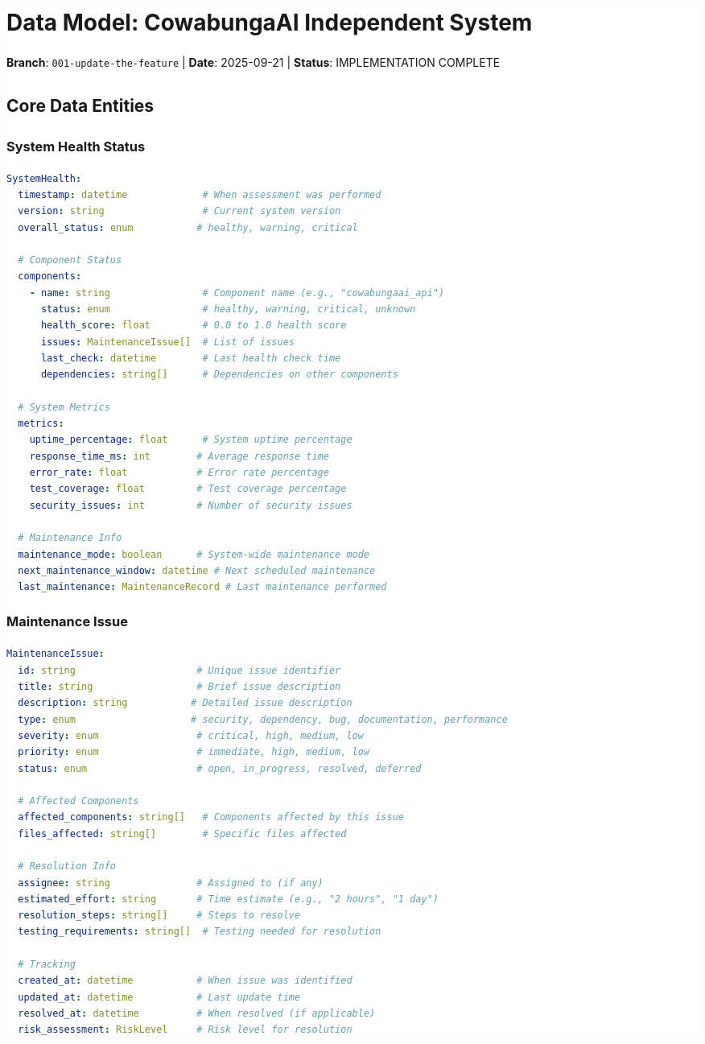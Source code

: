 # Data Model: CowabungaAI Independent System

**Branch**: `001-update-the-feature` | **Date**: 2025-09-21 | **Status**: IMPLEMENTATION COMPLETE

## Core Data Entities

### System Health Status
```yaml
SystemHealth:
  timestamp: datetime             # When assessment was performed
  version: string                 # Current system version
  overall_status: enum           # healthy, warning, critical

  # Component Status
  components:
    - name: string                # Component name (e.g., "cowabungaai_api")
      status: enum                # healthy, warning, critical, unknown
      health_score: float         # 0.0 to 1.0 health score
      issues: MaintenanceIssue[]  # List of issues
      last_check: datetime        # Last health check time
      dependencies: string[]      # Dependencies on other components

  # System Metrics
  metrics:
    uptime_percentage: float      # System uptime percentage
    response_time_ms: int        # Average response time
    error_rate: float            # Error rate percentage
    test_coverage: float         # Test coverage percentage
    security_issues: int         # Number of security issues

  # Maintenance Info
  maintenance_mode: boolean      # System-wide maintenance mode
  next_maintenance_window: datetime # Next scheduled maintenance
  last_maintenance: MaintenanceRecord # Last maintenance performed
```

### Maintenance Issue
```yaml
MaintenanceIssue:
  id: string                     # Unique issue identifier
  title: string                  # Brief issue description
  description: string           # Detailed issue description
  type: enum                    # security, dependency, bug, documentation, performance
  severity: enum                 # critical, high, medium, low
  priority: enum                 # immediate, high, medium, low
  status: enum                   # open, in_progress, resolved, deferred

  # Affected Components
  affected_components: string[]   # Components affected by this issue
  files_affected: string[]        # Specific files affected

  # Resolution Info
  assignee: string               # Assigned to (if any)
  estimated_effort: string       # Time estimate (e.g., "2 hours", "1 day")
  resolution_steps: string[]     # Steps to resolve
  testing_requirements: string[]  # Testing needed for resolution

  # Tracking
  created_at: datetime           # When issue was identified
  updated_at: datetime           # Last update time
  resolved_at: datetime          # When resolved (if applicable)
  risk_assessment: RiskLevel     # Risk level for resolution
```
